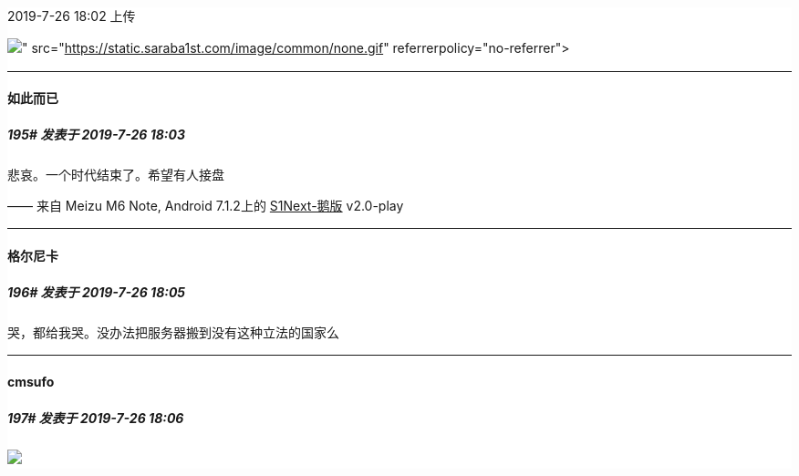 
2019-7-26 18:02 上传









<img src="https://img.saraba1st.com/forum/201907/26/180235samobmor1a9maarm.jpeg" referrerpolicy="no-referrer">" src="https://static.saraba1st.com/image/common/none.gif" referrerpolicy="no-referrer">












-----

####  如此而已  
##### 195#       发表于 2019-7-26 18:03




悲哀。一个时代结束了。希望有人接盘

—— 来自 Meizu M6 Note, Android 7.1.2上的 [S1Next-鹅版](https://github.com/ykrank/S1-Next/releases) v2.0-play







-----

####  格尔尼卡  
##### 196#       发表于 2019-7-26 18:05




哭，都给我哭。没办法把服务器搬到没有这种立法的国家么







-----

####  cmsufo  
##### 197#       发表于 2019-7-26 18:06



<img src="https://static.saraba1st.com/image/smiley/face2017/018.png" referrerpolicy="no-referrer">




